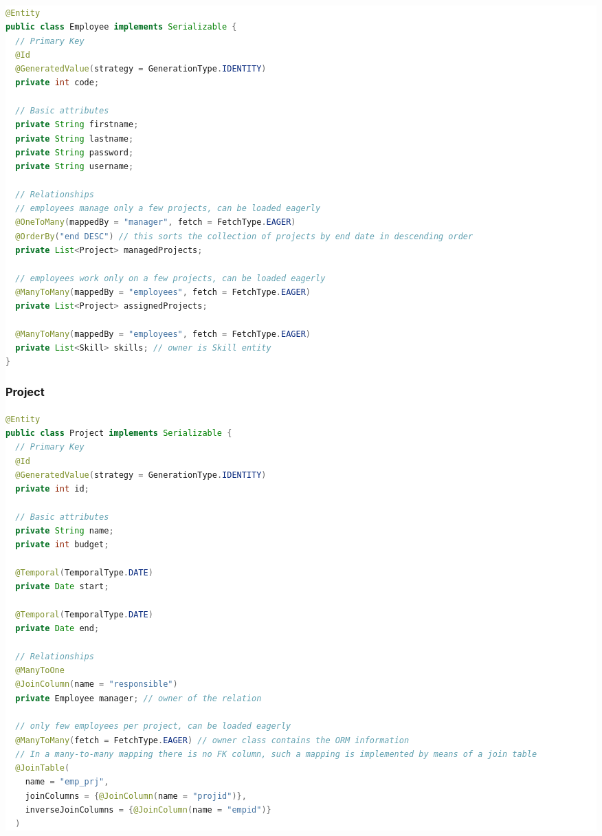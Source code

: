 ```java
@Entity
public class Employee implements Serializable {
  // Primary Key
  @Id
  @GeneratedValue(strategy = GenerationType.IDENTITY)
  private int code;

  // Basic attributes
  private String firstname;
  private String lastname;
  private String password;
  private String username;

  // Relationships
  // employees manage only a few projects, can be loaded eagerly
  @OneToMany(mappedBy = "manager", fetch = FetchType.EAGER)
  @OrderBy("end DESC") // this sorts the collection of projects by end date in descending order
  private List<Project> managedProjects;
  
  // employees work only on a few projects, can be loaded eagerly
  @ManyToMany(mappedBy = "employees", fetch = FetchType.EAGER)
  private List<Project> assignedProjects;

  @ManyToMany(mappedBy = "employees", fetch = FetchType.EAGER)
  private List<Skill> skills; // owner is Skill entity
}
```



### Project

 ```java
 @Entity
 public class Project implements Serializable {
   // Primary Key
   @Id
   @GeneratedValue(strategy = GenerationType.IDENTITY)
   private int id;
 
   // Basic attributes
   private String name;
   private int budget;
 
   @Temporal(TemporalType.DATE)
   private Date start;
 
   @Temporal(TemporalType.DATE)
   private Date end;
 
   // Relationships
   @ManyToOne
   @JoinColumn(name = "responsible")
   private Employee manager; // owner of the relation
   
   // only few employees per project, can be loaded eagerly
   @ManyToMany(fetch = FetchType.EAGER) // owner class contains the ORM information
   // In a many-to-many mapping there is no FK column, such a mapping is implemented by means of a join table
   @JoinTable(
     name = "emp_prj",
     joinColumns = {@JoinColumn(name = "projid")},
     inverseJoinColumns = {@JoinColumn(name = "empid")}
   )
 ```